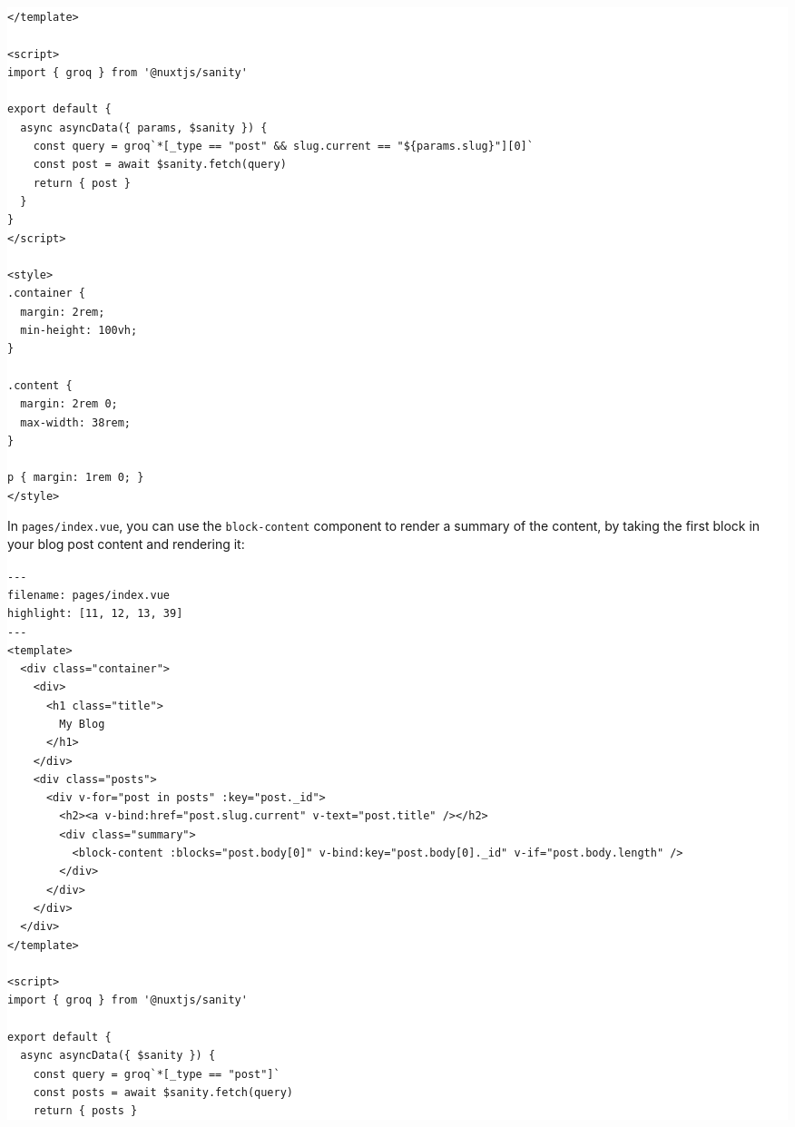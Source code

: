 ```vue
</template>

<script>
import { groq } from '@nuxtjs/sanity'

export default {
  async asyncData({ params, $sanity }) {
    const query = groq`*[_type == "post" && slug.current == "${params.slug}"][0]`
    const post = await $sanity.fetch(query)
    return { post }
  }
}
</script>

<style>
.container {
  margin: 2rem;
  min-height: 100vh;
}

.content {
  margin: 2rem 0;
  max-width: 38rem;
}

p { margin: 1rem 0; }
</style>
```

In `pages/index.vue`, you can use the `block-content` component to render a summary of the content, by taking the first block in your blog post content and rendering it:

```vue
---
filename: pages/index.vue
highlight: [11, 12, 13, 39]
---
<template>
  <div class="container">
    <div>
      <h1 class="title">
        My Blog
      </h1>
    </div>
    <div class="posts">
      <div v-for="post in posts" :key="post._id">
        <h2><a v-bind:href="post.slug.current" v-text="post.title" /></h2>
        <div class="summary">
          <block-content :blocks="post.body[0]" v-bind:key="post.body[0]._id" v-if="post.body.length" />
        </div>
      </div>
    </div>
  </div>
</template>

<script>
import { groq } from '@nuxtjs/sanity'

export default {
  async asyncData({ $sanity }) {
    const query = groq`*[_type == "post"]`
    const posts = await $sanity.fetch(query)
    return { posts }
```
